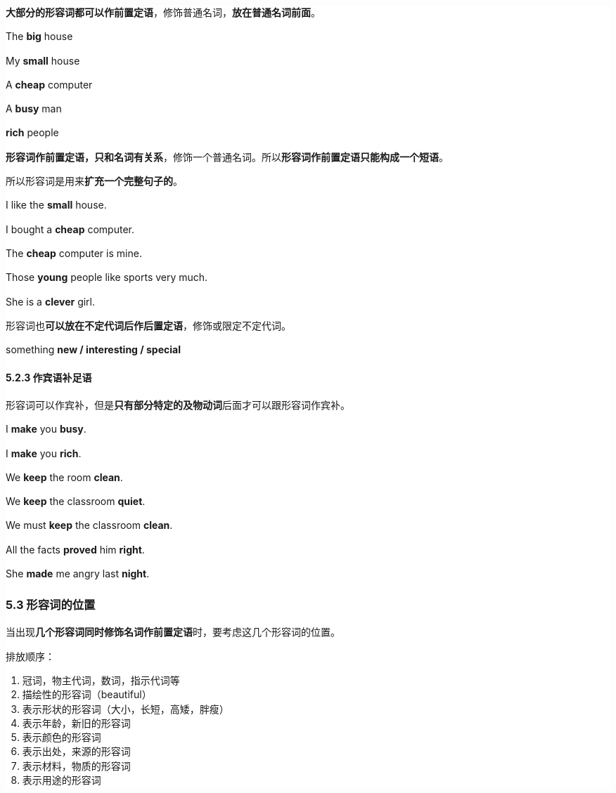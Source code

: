 **大部分的形容词都可以作前置定语**，修饰普通名词，**放在普通名词前面**。

The **big** house

My **small** house

A **cheap** computer

A **busy** man

**rich** people

**形容词作前置定语，只和名词有关系**，修饰一个普通名词。所以**形容词作前置定语只能构成一个短语**。

所以形容词是用来**扩充一个完整句子的**。

I like the **small** house.

I bought a **cheap** computer.

The **cheap** computer is mine.

Those **young** people like sports very much.

She is a **clever** girl.

形容词也**可以放在不定代词后作后置定语**，修饰或限定不定代词。

something **new / interesting / special**

#### 5.2.3 作宾语补足语

形容词可以作宾补，但是**只有部分特定的及物动词**后面才可以跟形容词作宾补。

I **make** you **busy**.

I **make** you **rich**.

We **keep** the room **clean**.

We **keep** the classroom **quiet**.

We must **keep** the classroom **clean**.

All the facts **proved** him **right**.

She **made** me angry last **night**.

### 5.3 形容词的位置

当出现**几个形容词同时修饰名词作前置定语**时，要考虑这几个形容词的位置。

排放顺序：

1. 冠词，物主代词，数词，指示代词等
2. 描绘性的形容词（beautiful）
3. 表示形状的形容词（大小，长短，高矮，胖瘦）
4. 表示年龄，新旧的形容词
5. 表示颜色的形容词
6. 表示出处，来源的形容词
7. 表示材料，物质的形容词
8. 表示用途的形容词
